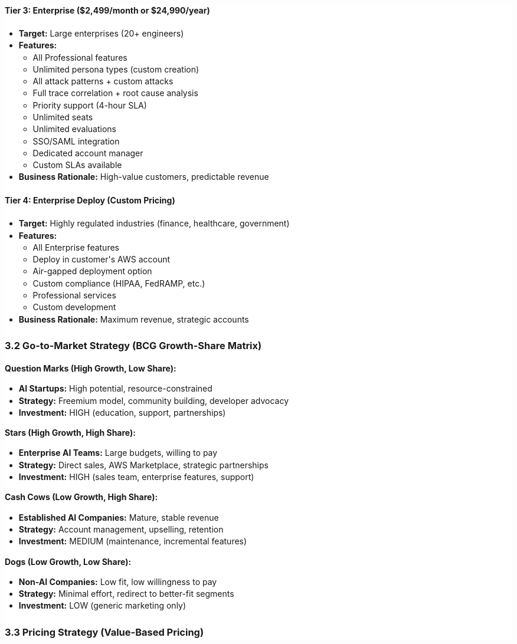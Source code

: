 #### Tier 3: Enterprise ($2,499/month or $24,990/year)

- **Target:** Large enterprises (20+ engineers)
- **Features:**
  - All Professional features
  - Unlimited persona types (custom creation)
  - All attack patterns + custom attacks
  - Full trace correlation + root cause analysis
  - Priority support (4-hour SLA)
  - Unlimited seats
  - Unlimited evaluations
  - SSO/SAML integration
  - Dedicated account manager
  - Custom SLAs available
- **Business Rationale:** High-value customers, predictable revenue

#### Tier 4: Enterprise Deploy (Custom Pricing)

- **Target:** Highly regulated industries (finance, healthcare, government)
- **Features:**
  - All Enterprise features
  - Deploy in customer's AWS account
  - Air-gapped deployment option
  - Custom compliance (HIPAA, FedRAMP, etc.)
  - Professional services
  - Custom development
- **Business Rationale:** Maximum revenue, strategic accounts

### 3.2 Go-to-Market Strategy (BCG Growth-Share Matrix)

**Question Marks (High Growth, Low Share):**

- **AI Startups:** High potential, resource-constrained
- **Strategy:** Freemium model, community building, developer advocacy
- **Investment:** HIGH (education, support, partnerships)

**Stars (High Growth, High Share):**

- **Enterprise AI Teams:** Large budgets, willing to pay
- **Strategy:** Direct sales, AWS Marketplace, strategic partnerships
- **Investment:** HIGH (sales team, enterprise features, support)

**Cash Cows (Low Growth, High Share):**

- **Established AI Companies:** Mature, stable revenue
- **Strategy:** Account management, upselling, retention
- **Investment:** MEDIUM (maintenance, incremental features)

**Dogs (Low Growth, Low Share):**

- **Non-AI Companies:** Low fit, low willingness to pay
- **Strategy:** Minimal effort, redirect to better-fit segments
- **Investment:** LOW (generic marketing only)

### 3.3 Pricing Strategy (Value-Based Pricing)
